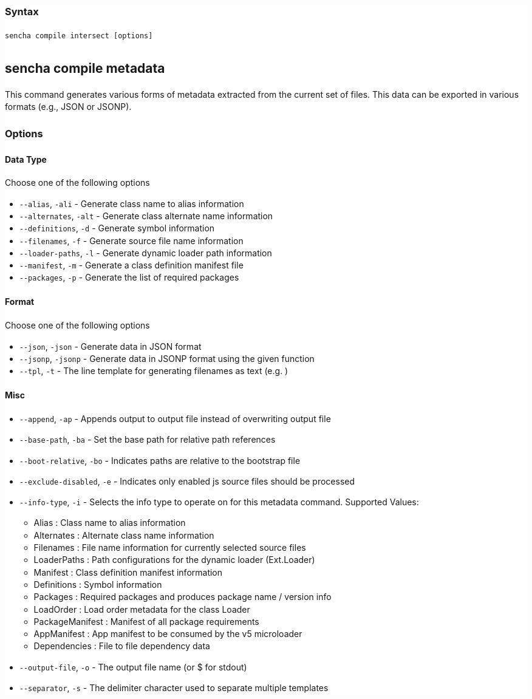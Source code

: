 ### Syntax

    sencha compile intersect [options] 

## sencha compile metadata

This command generates various forms of metadata extracted from the current set
of files. This data can be exported in various formats (e.g., JSON or JSONP).


### Options

#### Data Type
Choose one of the following options

  * `--alias`, `-ali` - Generate class name to alias information
  * `--alternates`, `-alt` - Generate class alternate name information
  * `--definitions`, `-d` - Generate symbol information
  * `--filenames`, `-f` - Generate source file name information
  * `--loader-paths`, `-l` - Generate dynamic loader path information
  * `--manifest`, `-m` - Generate a class definition manifest file
  * `--packages`, `-p` - Generate the list of required packages

#### Format
Choose one of the following options

  * `--json`, `-json` - Generate data in JSON format
  * `--jsonp`, `-jsonp` - Generate data in JSONP format using the given function
  * `--tpl`, `-t` - The line template for generating filenames as text (e.g. <script src="{0}"></script>)

#### Misc

  * `--append`, `-ap` - Appends output to output file instead of overwriting output file
  * `--base-path`, `-ba` - Set the base path for relative path references
  * `--boot-relative`, `-bo` - Indicates paths are relative to the bootstrap file
  * `--exclude-disabled`, `-e` - Indicates only enabled js source files should be processed
  * `--info-type`, `-i` - Selects the info type to operate on for this metadata command.
    Supported Values:
    * Alias : Class name to alias information
    * Alternates : Alternate class name information
    * Filenames : File name information for currently selected source files
    * LoaderPaths : Path configurations for the dynamic loader (Ext.Loader)
    * Manifest : Class definition manifest information
    * Definitions : Symbol information
    * Packages : Required packages and produces package name / version info
    * LoadOrder : Load order metadata for the class Loader
    * PackageManifest : Manifest of all package requirements
    * AppManifest : App manifest to be consumed by the v5 microloader
    * Dependencies : File to file dependency data

  * `--output-file`, `-o` - The output file name (or $ for stdout)
  * `--separator`, `-s` - The delimiter character used to separate multiple templates
